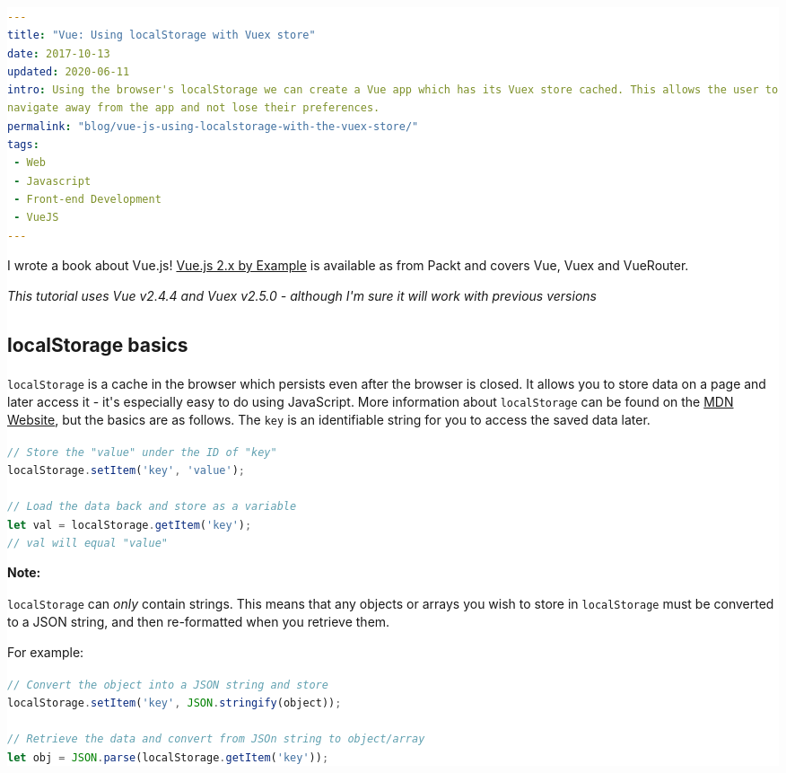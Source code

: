 ```yaml
---
title: "Vue: Using localStorage with Vuex store"
date: 2017-10-13
updated: 2020-06-11
intro: Using the browser's localStorage we can create a Vue app which has its Vuex store cached. This allows the user to navigate away from the app and not lose their preferences.
permalink: "blog/vue-js-using-localstorage-with-the-vuex-store/"
tags:
 - Web
 - Javascript
 - Front-end Development
 - VueJS
---
```


<div class="info">I wrote a book about Vue.js! <a href="https://www.packtpub.com/application-development/vuejs-2x-example">Vue.js 2.x by Example</a> is available as from Packt and covers Vue, Vuex and VueRouter.</div>

_This tutorial uses Vue v2.4.4 and Vuex v2.5.0 - although I'm sure it will work with previous versions_

## localStorage basics

`localStorage` is a cache in the browser which persists even after the browser is closed. It allows you to store data on a page and later access it - it's especially easy to do using JavaScript. More information about `localStorage` can be found on the [MDN Website](https://developer.mozilla.org/en-US/docs/Web/API/Window/localStorage), but the basics are as follows. The `key` is an identifiable string for you to access the saved data later.

```js
// Store the "value" under the ID of "key"
localStorage.setItem('key', 'value');

// Load the data back and store as a variable
let val = localStorage.getItem('key');
// val will equal "value"
```

**Note:**

`localStorage` can _only_ contain strings. This means that any objects or arrays you wish to store in `localStorage` must be converted to a JSON string, and then re-formatted when you retrieve them.

For example:

```js
// Convert the object into a JSON string and store
localStorage.setItem('key', JSON.stringify(object));

// Retrieve the data and convert from JSOn string to object/array
let obj = JSON.parse(localStorage.getItem('key'));
```
